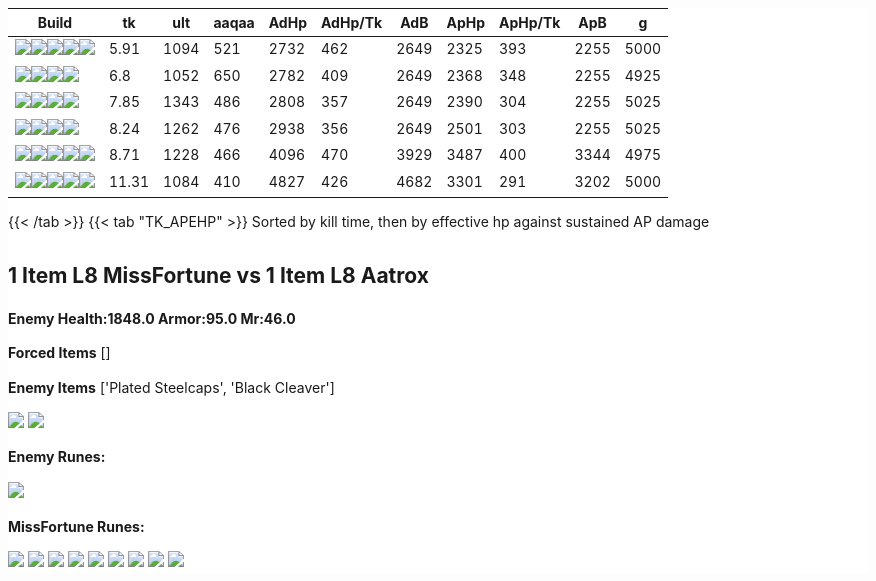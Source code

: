 



 Build |tk|ult|aaqaa|AdHp|AdHp/Tk|AdB|ApHp|ApHp/Tk|ApB|g
-|-|-|-|-|-|-|-|-|-|-
![](/item/6672.png)![](/item/1001.png)![](/item/1053.png)![](/item/1055.png)![](/item/1036.png)|5.91|1094|521|2732|462|2649|2325|393|2255|5000
![](/item/3153.png)![](/item/1001.png)![](/item/1055.png)![](/item/1037.png)|6.8|1052|650|2782|409|2649|2368|348|2255|4925
![](/item/3074.png)![](/item/1001.png)![](/item/1055.png)![](/item/1037.png)|7.85|1343|486|2808|357|2649|2390|304|2255|5025
![](/item/3072.png)![](/item/1001.png)![](/item/1055.png)![](/item/1037.png)|8.24|1262|476|2938|356|2649|2501|303|2255|5025
![](/item/6673.png)![](/item/1001.png)![](/item/1055.png)![](/item/1037.png)![](/item/1036.png)|8.71|1228|466|4096|470|3929|3487|400|3344|4975
![](/item/3026.png)![](/item/1001.png)![](/item/1053.png)![](/item/1055.png)![](/item/1036.png)|11.31|1084|410|4827|426|4682|3301|291|3202|5000
{{< /tab >}}
{{< tab "TK_APEHP" >}}
Sorted by kill time, then by effective hp against sustained AP damage
## 1 Item L8 MissFortune vs 1 Item L8 Aatrox

**Enemy Health:1848.0 Armor:95.0 Mr:46.0**


**Forced Items** []








**Enemy Items** ['Plated Steelcaps', 'Black Cleaver']





![](/item/3047.png)
![](/item/3071.png)



**Enemy Runes:**





![](/StatMods/StatModsArmorIcon.png)



**MissFortune Runes:**


![](/Styles/Precision/LethalTempo/LethalTempo.png)
![](/Styles/Precision/Overheal.png)
![](/Styles/Precision/LegendAlacrity/LegendAlacrity.png)
![](/Styles/Precision/CutDown/CutDown.png)
![](/Styles/Sorcery/AbsoluteFocus/AbsoluteFocus.png)
![](/Styles/Sorcery/GatheringStorm/GatheringStorm.png)
![](/StatMods/StatModsAttackSpeedIcon.png)
![](/StatMods/StatModsAdaptiveForceIcon.png)
![](/StatMods/StatModsArmorIcon.png)
